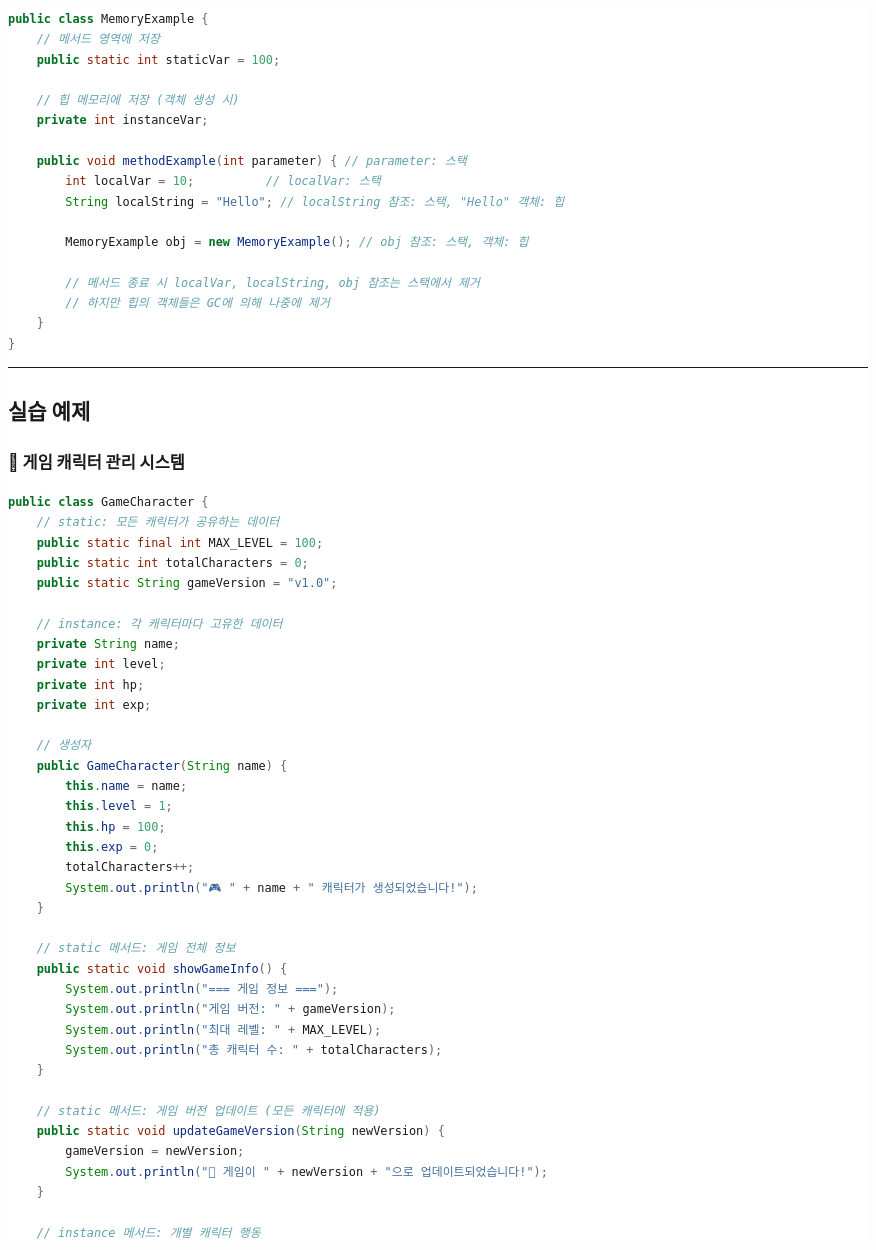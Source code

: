 ```java
public class MemoryExample {
    // 메서드 영역에 저장
    public static int staticVar = 100;
    
    // 힙 메모리에 저장 (객체 생성 시)
    private int instanceVar;
    
    public void methodExample(int parameter) { // parameter: 스택
        int localVar = 10;          // localVar: 스택
        String localString = "Hello"; // localString 참조: 스택, "Hello" 객체: 힙
        
        MemoryExample obj = new MemoryExample(); // obj 참조: 스택, 객체: 힙
        
        // 메서드 종료 시 localVar, localString, obj 참조는 스택에서 제거
        // 하지만 힙의 객체들은 GC에 의해 나중에 제거
    }
}
```

---

## 실습 예제

### 🎯 게임 캐릭터 관리 시스템

```java
public class GameCharacter {
    // static: 모든 캐릭터가 공유하는 데이터
    public static final int MAX_LEVEL = 100;
    public static int totalCharacters = 0;
    public static String gameVersion = "v1.0";
    
    // instance: 각 캐릭터마다 고유한 데이터
    private String name;
    private int level;
    private int hp;
    private int exp;
    
    // 생성자
    public GameCharacter(String name) {
        this.name = name;
        this.level = 1;
        this.hp = 100;
        this.exp = 0;
        totalCharacters++;
        System.out.println("🎮 " + name + " 캐릭터가 생성되었습니다!");
    }
    
    // static 메서드: 게임 전체 정보
    public static void showGameInfo() {
        System.out.println("=== 게임 정보 ===");
        System.out.println("게임 버전: " + gameVersion);
        System.out.println("최대 레벨: " + MAX_LEVEL);
        System.out.println("총 캐릭터 수: " + totalCharacters);
    }
    
    // static 메서드: 게임 버전 업데이트 (모든 캐릭터에 적용)
    public static void updateGameVersion(String newVersion) {
        gameVersion = newVersion;
        System.out.println("🔄 게임이 " + newVersion + "으로 업데이트되었습니다!");
    }
    
    // instance 메서드: 개별 캐릭터 행동
```